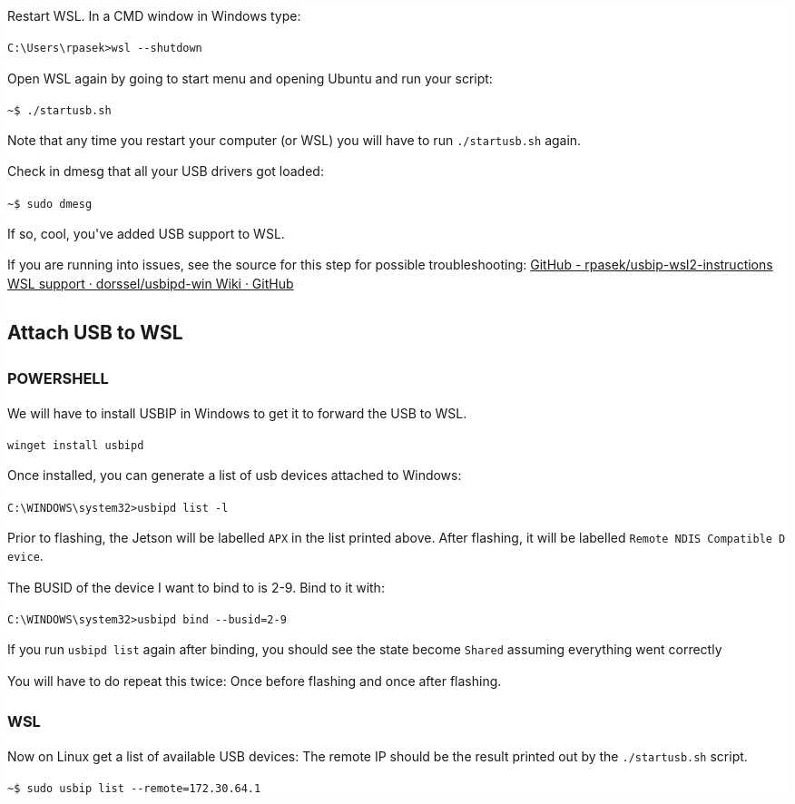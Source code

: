 Restart WSL. In a CMD window in Windows type:
```
C:\Users\rpasek>wsl --shutdown
```

Open WSL again by going to start menu and opening Ubuntu and run your script:
```
~$ ./startusb.sh
```
Note that any time you restart your computer (or WSL) you will have to run `./startusb.sh` again.

Check in dmesg that all your USB drivers got loaded:
```
~$ sudo dmesg
````

If so, cool, you've added USB support to WSL. 


If you are running into issues, see the source for this step for possible troubleshooting:
[GitHub - rpasek/usbip-wsl2-instructions](https://github.com/rpasek/usbip-wsl2-instructions)
[WSL support · dorssel/usbipd-win Wiki · GitHub](https://github.com/dorssel/usbipd-win/wiki/WSL-support)


## Attach USB to WSL

### POWERSHELL
We will have to install USBIP in Windows to get it to forward the USB to WSL.
```
winget install usbipd
```

Once installed, you can generate a list of usb devices attached to Windows:
```
C:\WINDOWS\system32>usbipd list -l
```

Prior to flashing, the Jetson will be labelled `APX` in the list printed above. After flashing, it will be labelled `Remote NDIS Compatible Device`. 

The BUSID of the device I want to bind to is 2-9. Bind to it with: 
```
C:\WINDOWS\system32>usbipd bind --busid=2-9
```
If you run `usbipd list` again after binding, you should see the state become `Shared` assuming everything went correctly

You will have to do repeat this twice: Once before flashing and once after flashing.


### WSL

Now on Linux get a list of available USB devices: The remote IP should be the result printed out by the `./startusb.sh` script.
```
~$ sudo usbip list --remote=172.30.64.1
```
